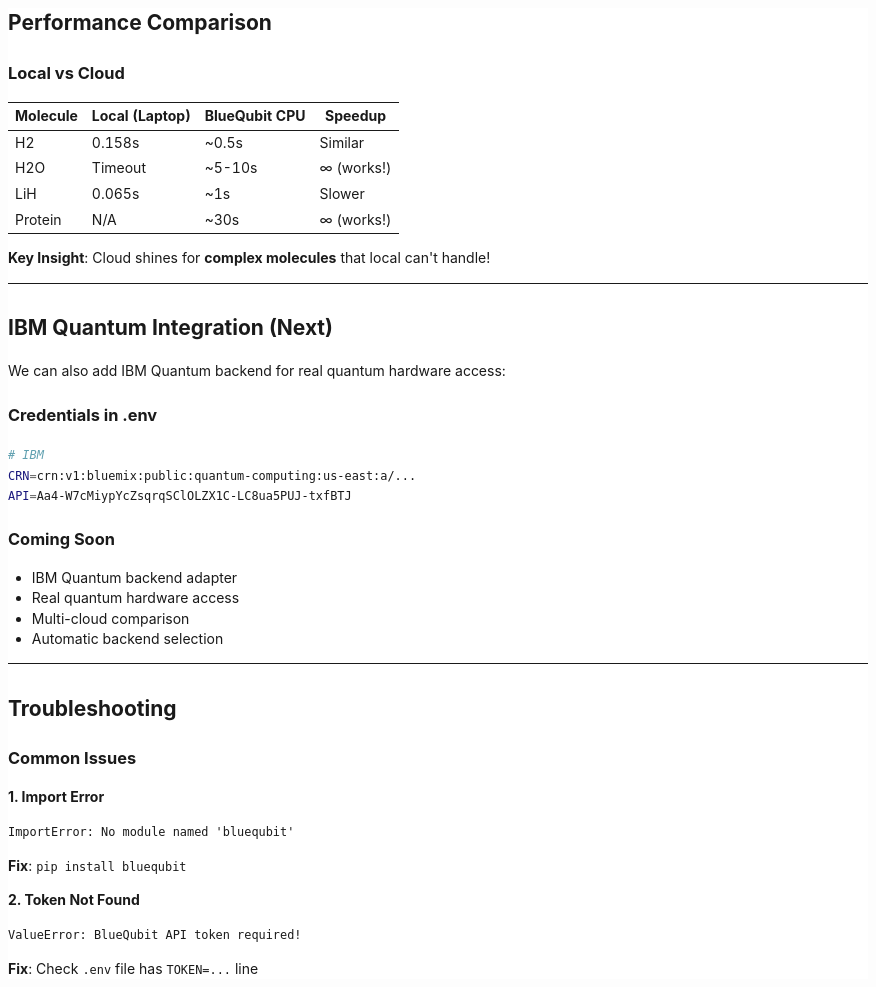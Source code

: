 
## Performance Comparison

### Local vs Cloud

| Molecule | Local (Laptop) | BlueQubit CPU | Speedup |
|----------|----------------|---------------|---------|
| H2 | 0.158s | ~0.5s | Similar |
| H2O | Timeout | ~5-10s | ∞ (works!) |
| LiH | 0.065s | ~1s | Slower |
| Protein | N/A | ~30s | ∞ (works!) |

**Key Insight**: Cloud shines for **complex molecules** that local can't handle!

---

## IBM Quantum Integration (Next)

We can also add IBM Quantum backend for real quantum hardware access:

### Credentials in .env
```bash
# IBM
CRN=crn:v1:bluemix:public:quantum-computing:us-east:a/...
API=Aa4-W7cMiypYcZsqrqSClOLZX1C-LC8ua5PUJ-txfBTJ
```

### Coming Soon
- IBM Quantum backend adapter
- Real quantum hardware access
- Multi-cloud comparison
- Automatic backend selection

---

## Troubleshooting

### Common Issues

**1. Import Error**
```
ImportError: No module named 'bluequbit'
```
**Fix**: `pip install bluequbit`

**2. Token Not Found**
```
ValueError: BlueQubit API token required!
```
**Fix**: Check `.env` file has `TOKEN=...` line
